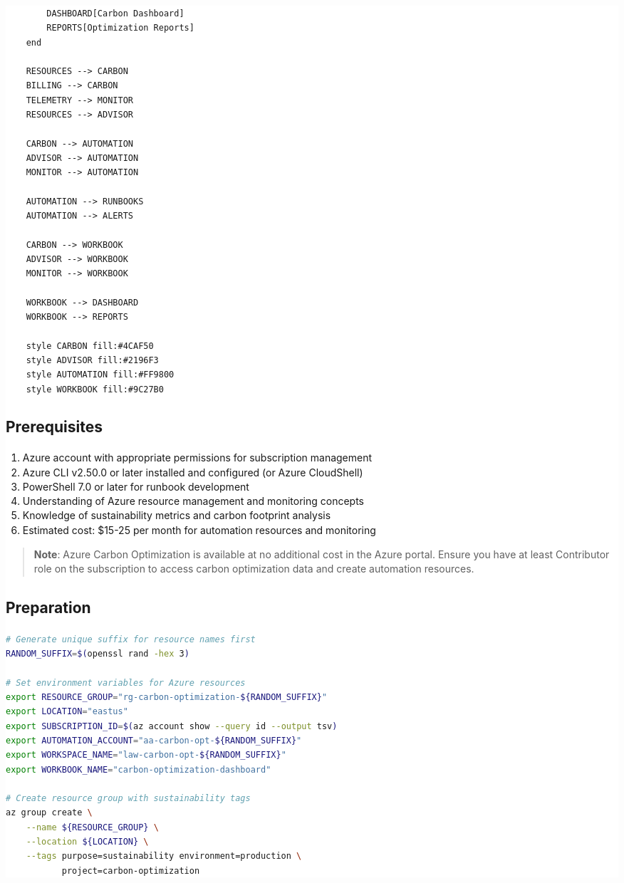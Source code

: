 ```mermaid
        DASHBOARD[Carbon Dashboard]
        REPORTS[Optimization Reports]
    end
    
    RESOURCES --> CARBON
    BILLING --> CARBON
    TELEMETRY --> MONITOR
    RESOURCES --> ADVISOR
    
    CARBON --> AUTOMATION
    ADVISOR --> AUTOMATION
    MONITOR --> AUTOMATION
    
    AUTOMATION --> RUNBOOKS
    AUTOMATION --> ALERTS
    
    CARBON --> WORKBOOK
    ADVISOR --> WORKBOOK
    MONITOR --> WORKBOOK
    
    WORKBOOK --> DASHBOARD
    WORKBOOK --> REPORTS
    
    style CARBON fill:#4CAF50
    style ADVISOR fill:#2196F3
    style AUTOMATION fill:#FF9800
    style WORKBOOK fill:#9C27B0
```

## Prerequisites

1. Azure account with appropriate permissions for subscription management
2. Azure CLI v2.50.0 or later installed and configured (or Azure CloudShell)
3. PowerShell 7.0 or later for runbook development
4. Understanding of Azure resource management and monitoring concepts
5. Knowledge of sustainability metrics and carbon footprint analysis
6. Estimated cost: $15-25 per month for automation resources and monitoring

> **Note**: Azure Carbon Optimization is available at no additional cost in the Azure portal. Ensure you have at least Contributor role on the subscription to access carbon optimization data and create automation resources.

## Preparation

```bash
# Generate unique suffix for resource names first
RANDOM_SUFFIX=$(openssl rand -hex 3)

# Set environment variables for Azure resources
export RESOURCE_GROUP="rg-carbon-optimization-${RANDOM_SUFFIX}"
export LOCATION="eastus"
export SUBSCRIPTION_ID=$(az account show --query id --output tsv)
export AUTOMATION_ACCOUNT="aa-carbon-opt-${RANDOM_SUFFIX}"
export WORKSPACE_NAME="law-carbon-opt-${RANDOM_SUFFIX}"
export WORKBOOK_NAME="carbon-optimization-dashboard"

# Create resource group with sustainability tags
az group create \
    --name ${RESOURCE_GROUP} \
    --location ${LOCATION} \
    --tags purpose=sustainability environment=production \
           project=carbon-optimization

```